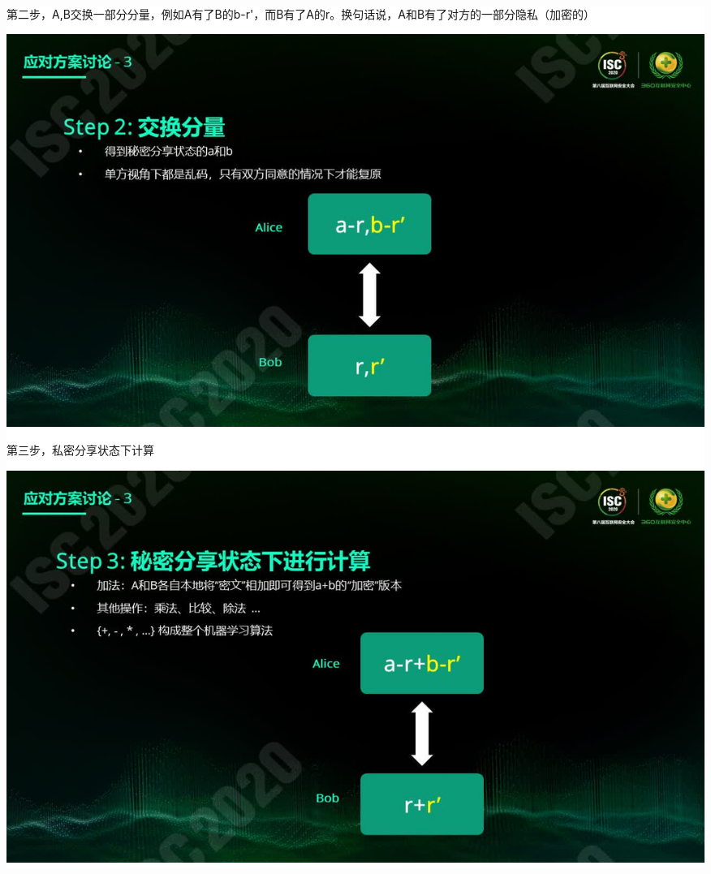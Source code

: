 第二步，A,B交换一部分分量，例如A有了B的b-r'，而B有了A的r。换句话说，A和B有了对方的一部分隐私（加密的）

<img src="images/federated/mpc示例1s2.jpg">

第三步，私密分享状态下计算

<img src="images/federated/mpc示例1s3.jpg">
